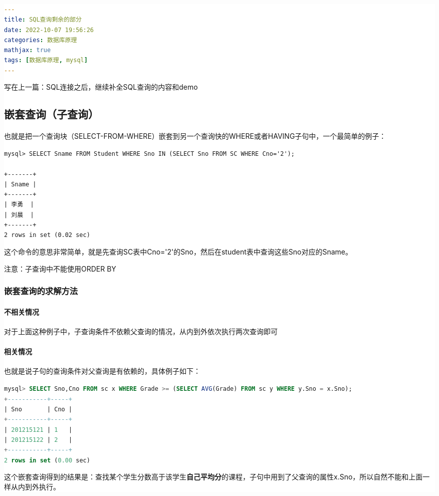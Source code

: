 ```yaml
---
title: SQL查询剩余的部分
date: 2022-10-07 19:56:26
categories: 数据库原理
mathjax: true
tags: [数据库原理, mysql]
---
```


写在上一篇：SQL连接之后，继续补全SQL查询的内容和demo

## 嵌套查询（子查询）

也就是把一个查询块（SELECT-FROM-WHERE）嵌套到另一个查询快的WHERE或者HAVING子句中，一个最简单的例子：

``` mysql
mysql> SELECT Sname FROM Student WHERE Sno IN (SELECT Sno FROM SC WHERE Cno='2');

+-------+
| Sname |
+-------+
| 李勇  |
| 刘晨  |
+-------+
2 rows in set (0.02 sec)
```

这个命令的意思非常简单，就是先查询SC表中Cno='2'的Sno，然后在student表中查询这些Sno对应的Sname。

注意：子查询中不能使用ORDER BY

### 嵌套查询的求解方法

#### 不相关情况

对于上面这种例子中，子查询条件不依赖父查询的情况，从内到外依次执行两次查询即可

#### 相关情况

也就是说子句的查询条件对父查询是有依赖的，具体例子如下：

``` sql
mysql> SELECT Sno,Cno FROM sc x WHERE Grade >= (SELECT AVG(Grade) FROM sc y WHERE y.Sno = x.Sno);
+-----------+-----+
| Sno       | Cno |
+-----------+-----+
| 201215121 | 1   |
| 201215122 | 2   |
+-----------+-----+
2 rows in set (0.00 sec)
```

这个嵌套查询得到的结果是：查找某个学生分数高于该学生**自己平均分**的课程，子句中用到了父查询的属性x.Sno，所以自然不能和上面一样从内到外执行。
